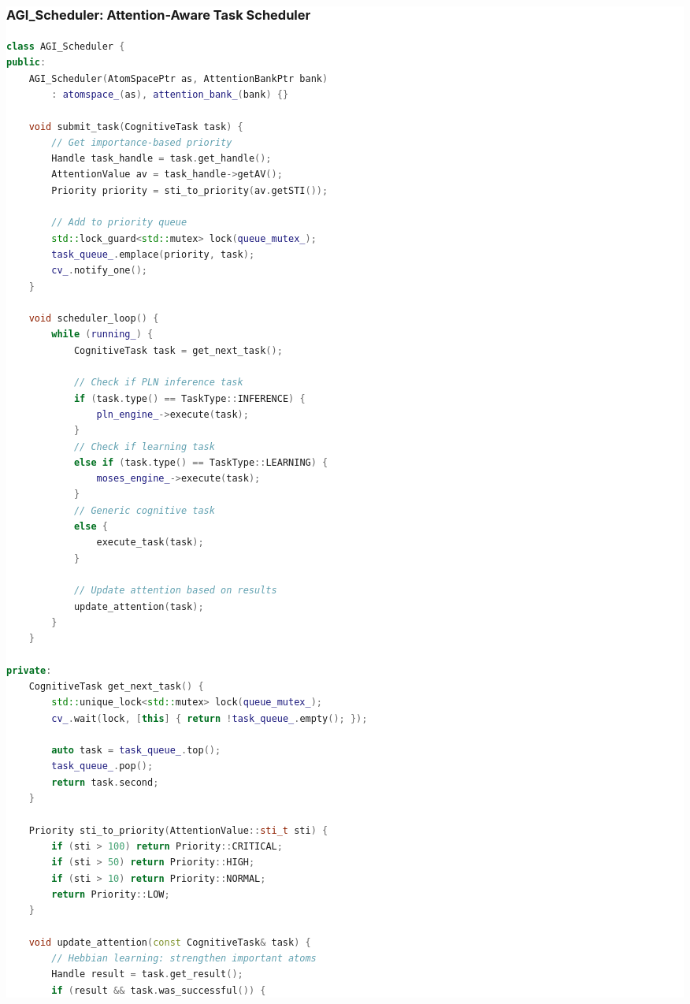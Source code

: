 
### AGI_Scheduler: Attention-Aware Task Scheduler

```cpp
class AGI_Scheduler {
public:
    AGI_Scheduler(AtomSpacePtr as, AttentionBankPtr bank)
        : atomspace_(as), attention_bank_(bank) {}
    
    void submit_task(CognitiveTask task) {
        // Get importance-based priority
        Handle task_handle = task.get_handle();
        AttentionValue av = task_handle->getAV();
        Priority priority = sti_to_priority(av.getSTI());
        
        // Add to priority queue
        std::lock_guard<std::mutex> lock(queue_mutex_);
        task_queue_.emplace(priority, task);
        cv_.notify_one();
    }
    
    void scheduler_loop() {
        while (running_) {
            CognitiveTask task = get_next_task();
            
            // Check if PLN inference task
            if (task.type() == TaskType::INFERENCE) {
                pln_engine_->execute(task);
            }
            // Check if learning task
            else if (task.type() == TaskType::LEARNING) {
                moses_engine_->execute(task);
            }
            // Generic cognitive task
            else {
                execute_task(task);
            }
            
            // Update attention based on results
            update_attention(task);
        }
    }
    
private:
    CognitiveTask get_next_task() {
        std::unique_lock<std::mutex> lock(queue_mutex_);
        cv_.wait(lock, [this] { return !task_queue_.empty(); });
        
        auto task = task_queue_.top();
        task_queue_.pop();
        return task.second;
    }
    
    Priority sti_to_priority(AttentionValue::sti_t sti) {
        if (sti > 100) return Priority::CRITICAL;
        if (sti > 50) return Priority::HIGH;
        if (sti > 10) return Priority::NORMAL;
        return Priority::LOW;
    }
    
    void update_attention(const CognitiveTask& task) {
        // Hebbian learning: strengthen important atoms
        Handle result = task.get_result();
        if (result && task.was_successful()) {
```